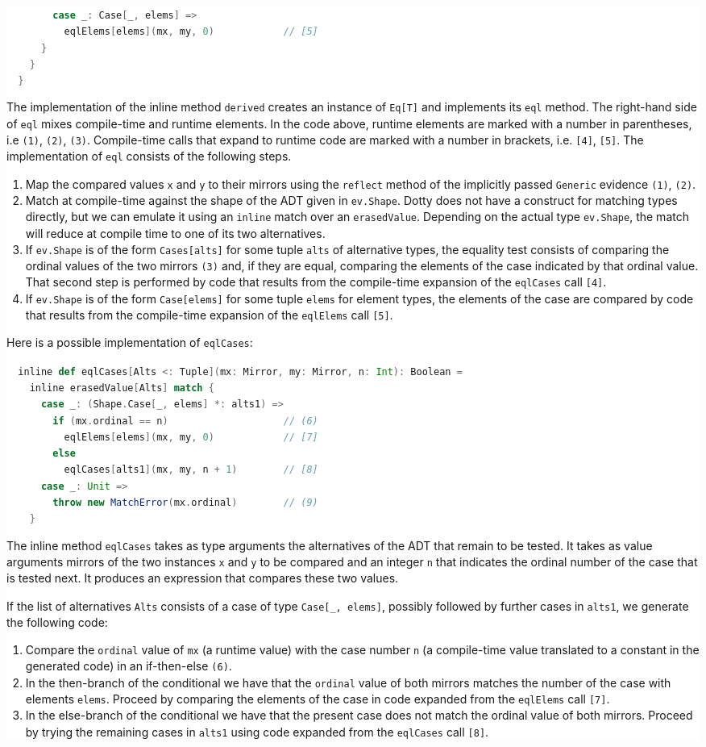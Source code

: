 ```scala
        case _: Case[_, elems] =>
          eqlElems[elems](mx, my, 0)            // [5]
      }
    }
  }
```
The implementation of the inline method `derived` creates an instance of `Eq[T]` and implements its `eql` method. The right-hand side of `eql` mixes compile-time and runtime elements. In the code above, runtime elements are marked with a number in parentheses, i.e
`(1)`, `(2)`, `(3)`. Compile-time calls that expand to runtime code are marked with a number in brackets, i.e. `[4]`, `[5]`. The implementation of `eql` consists of the following steps.

  1. Map the compared values `x` and `y` to their mirrors using the `reflect` method of the implicitly passed `Generic` evidence `(1)`, `(2)`.
  2. Match at compile-time against the shape of the ADT given in `ev.Shape`. Dotty does not have a construct for matching types directly, but we can emulate it using an `inline` match over an `erasedValue`. Depending on the actual type `ev.Shape`, the match will reduce at compile time to one of its two alternatives.
  3. If `ev.Shape` is of the form `Cases[alts]` for some tuple `alts` of alternative types, the equality test consists of comparing the ordinal values of the two mirrors `(3)` and, if they are equal, comparing the elements of the case indicated by that ordinal value. That second step is performed by code that results from the compile-time expansion of the `eqlCases` call `[4]`.
  4. If `ev.Shape` is of the form `Case[elems]` for some tuple `elems` for element types, the elements of the case are compared by code that results from the compile-time expansion of the `eqlElems` call `[5]`.

Here is a possible implementation of `eqlCases`:
```scala
  inline def eqlCases[Alts <: Tuple](mx: Mirror, my: Mirror, n: Int): Boolean =
    inline erasedValue[Alts] match {
      case _: (Shape.Case[_, elems] *: alts1) =>
        if (mx.ordinal == n)                    // (6)
          eqlElems[elems](mx, my, 0)            // [7]
        else
          eqlCases[alts1](mx, my, n + 1)        // [8]
      case _: Unit =>
        throw new MatchError(mx.ordinal)        // (9)
    }
```
The inline method `eqlCases` takes as type arguments the alternatives of the ADT that remain to be tested. It takes as value arguments mirrors of the two instances `x` and `y` to be compared and an integer `n` that indicates the ordinal number of the case that is tested next. It produces an expression that compares these two values.

If the list of alternatives `Alts` consists of a case of type `Case[_, elems]`, possibly followed by further cases in `alts1`, we generate the following code:

 1. Compare the `ordinal` value of `mx` (a runtime value) with the case number `n` (a compile-time value translated to a constant in the generated code) in an if-then-else `(6)`.
 2. In the then-branch of the conditional we have that the `ordinal` value of both mirrors
 matches the number of the case with elements `elems`. Proceed by comparing the elements
 of the case in code expanded from the `eqlElems` call `[7]`.
 3. In the else-branch of the conditional we have that the present case does not match
 the ordinal value of both mirrors. Proceed by trying the remaining cases in `alts1` using
 code expanded from the `eqlCases` call `[8]`.
